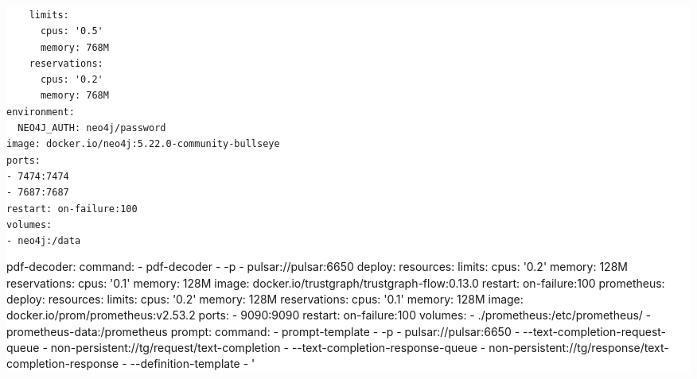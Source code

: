         limits:
          cpus: '0.5'
          memory: 768M
        reservations:
          cpus: '0.2'
          memory: 768M
    environment:
      NEO4J_AUTH: neo4j/password
    image: docker.io/neo4j:5.22.0-community-bullseye
    ports:
    - 7474:7474
    - 7687:7687
    restart: on-failure:100
    volumes:
    - neo4j:/data
  pdf-decoder:
    command:
    - pdf-decoder
    - -p
    - pulsar://pulsar:6650
    deploy:
      resources:
        limits:
          cpus: '0.2'
          memory: 128M
        reservations:
          cpus: '0.1'
          memory: 128M
    image: docker.io/trustgraph/trustgraph-flow:0.13.0
    restart: on-failure:100
  prometheus:
    deploy:
      resources:
        limits:
          cpus: '0.2'
          memory: 128M
        reservations:
          cpus: '0.1'
          memory: 128M
    image: docker.io/prom/prometheus:v2.53.2
    ports:
    - 9090:9090
    restart: on-failure:100
    volumes:
    - ./prometheus:/etc/prometheus/
    - prometheus-data:/prometheus
  prompt:
    command:
    - prompt-template
    - -p
    - pulsar://pulsar:6650
    - --text-completion-request-queue
    - non-persistent://tg/request/text-completion
    - --text-completion-response-queue
    - non-persistent://tg/response/text-completion-response
    - --definition-template
    - '<instructions>
